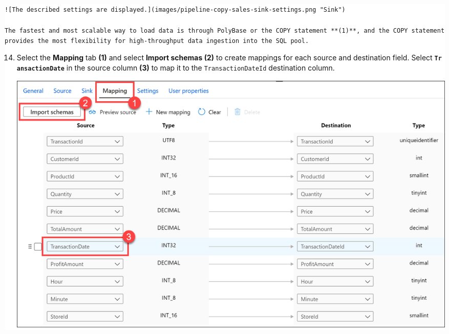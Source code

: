     ![The described settings are displayed.](images/pipeline-copy-sales-sink-settings.png "Sink")

    The fastest and most scalable way to load data is through PolyBase or the COPY statement **(1)**, and the COPY statement provides the most flexibility for high-throughput data ingestion into the SQL pool.

14. Select the **Mapping** tab **(1)** and select **Import schemas (2)** to create mappings for each source and destination field. Select **`TransactionDate`** in the source column **(3)** to map it to the `TransactionDateId` destination column.

    ![The mapping is displayed.](images/pipeline-copy-sales-sink-mapping.png "Mapping")